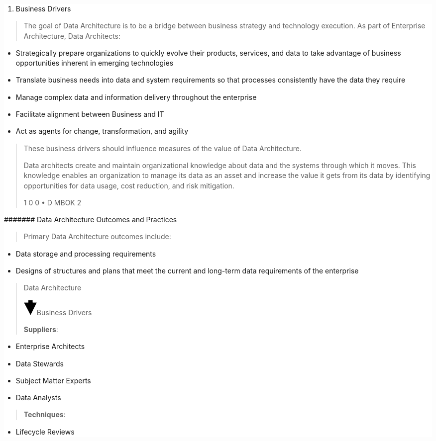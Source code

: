 1.  Business Drivers

> The goal of Data Architecture is to be a bridge between business
> strategy and technology execution. As part of Enterprise Architecture,
> Data Architects:

-   Strategically prepare organizations to quickly evolve their
    products, services, and data to take advantage of business
    opportunities inherent in emerging technologies

-   Translate business needs into data and system requirements so that
    processes consistently have the data they require

-   Manage complex data and information delivery throughout the
    enterprise

-   Facilitate alignment between Business and IT

-   Act as agents for change, transformation, and agility

> These business drivers should influence measures of the value of Data
> Architecture.
>
> Data architects create and maintain organizational knowledge about
> data and the systems through which it moves. This knowledge enables an
> organization to manage its data as an asset and increase the value it
> gets from its data by identifying opportunities for data usage, cost
> reduction, and risk mitigation.
>
> 1 0 0 • D MBOK 2

####### Data Architecture Outcomes and Practices

> Primary Data Architecture outcomes include:

-   Data storage and processing requirements

-   Designs of structures and plans that meet the current and long-term
    data requirements of the enterprise

> Data Architecture
>
> ![](./media/media/image44.png)Business Drivers
>
> **Suppliers**:

-   Enterprise Architects

-   Data Stewards

-   Subject Matter Experts

-   Data Analysts

> **Techniques**:

-   Lifecycle Reviews
